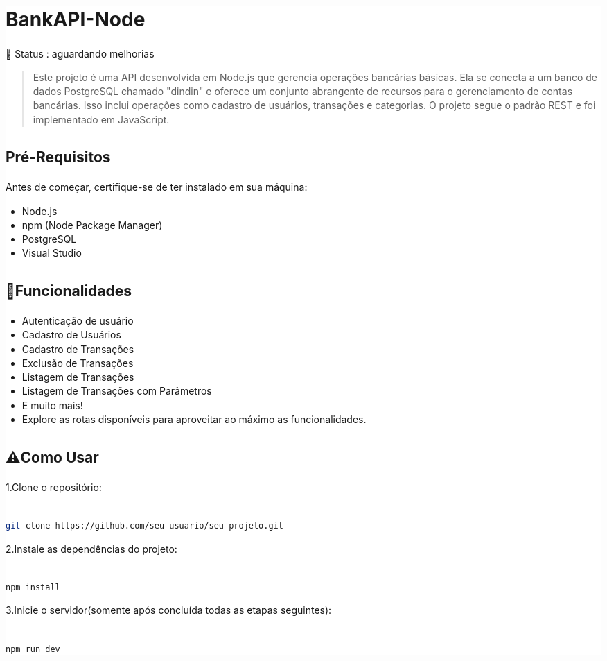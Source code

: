 # BankAPI-Node

📌 Status :  aguardando melhorias 

>Este projeto é uma API desenvolvida em Node.js que gerencia operações bancárias básicas. Ela se conecta a um banco de dados PostgreSQL chamado "dindin" e oferece um conjunto abrangente de recursos para o gerenciamento de contas bancárias. Isso inclui operações como cadastro de usuários, transações e categorias. O projeto segue o padrão REST e foi implementado em JavaScript.


## Pré-Requisitos

Antes de começar, certifique-se de ter instalado em sua máquina:
- Node.js
- npm (Node Package Manager)
- PostgreSQL
- Visual Studio 




## 📢Funcionalidades

- Autenticação de usuário
- Cadastro de Usuários
- Cadastro de Transações
- Exclusão de Transações
- Listagem de Transações
- Listagem de Transações com Parâmetros
- E muito mais!
- Explore as rotas disponíveis para aproveitar ao máximo as funcionalidades.




## ⚠️Como Usar
1.Clone o repositório:

```bash

git clone https://github.com/seu-usuario/seu-projeto.git
```
2.Instale as dependências do projeto:

```bash

npm install
```

3.Inicie o servidor(somente após concluída todas as etapas seguintes):
```bash

npm run dev
```
